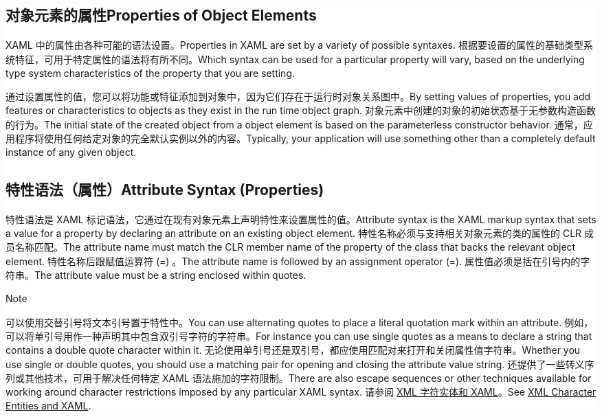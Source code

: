 ## <a name="properties-of-object-elements"></a><span data-ttu-id="026f2-151">对象元素的属性</span><span class="sxs-lookup"><span data-stu-id="026f2-151">Properties of Object Elements</span></span>

<span data-ttu-id="026f2-152">XAML 中的属性由各种可能的语法设置。</span><span class="sxs-lookup"><span data-stu-id="026f2-152">Properties in XAML are set by a variety of possible syntaxes.</span></span> <span data-ttu-id="026f2-153">根据要设置的属性的基础类型系统特征，可用于特定属性的语法将有所不同。</span><span class="sxs-lookup"><span data-stu-id="026f2-153">Which syntax can be used for a particular property will vary, based on the underlying type system characteristics of the property that you are setting.</span></span>

<span data-ttu-id="026f2-154">通过设置属性的值，您可以将功能或特征添加到对象中，因为它们存在于运行时对象关系图中。</span><span class="sxs-lookup"><span data-stu-id="026f2-154">By setting values of properties, you add features or characteristics to objects as they exist in the run time object graph.</span></span> <span data-ttu-id="026f2-155">对象元素中创建的对象的初始状态基于无参数构造函数的行为。</span><span class="sxs-lookup"><span data-stu-id="026f2-155">The initial state of the created object from a object element is based on the parameterless constructor behavior.</span></span> <span data-ttu-id="026f2-156">通常，应用程序将使用任何给定对象的完全默认实例以外的内容。</span><span class="sxs-lookup"><span data-stu-id="026f2-156">Typically, your application will use something other than a completely default instance of any given object.</span></span>

## <a name="attribute-syntax-properties"></a><span data-ttu-id="026f2-157">特性语法（属性）</span><span class="sxs-lookup"><span data-stu-id="026f2-157">Attribute Syntax (Properties)</span></span>

<span data-ttu-id="026f2-158">特性语法是 XAML 标记语法，它通过在现有对象元素上声明特性来设置属性的值。</span><span class="sxs-lookup"><span data-stu-id="026f2-158">Attribute syntax is the XAML markup syntax that sets a value for a property by declaring an attribute on an existing object element.</span></span> <span data-ttu-id="026f2-159">特性名称必须与支持相关对象元素的类的属性的 CLR 成员名称匹配。</span><span class="sxs-lookup"><span data-stu-id="026f2-159">The attribute name must match the CLR member name of the property of the class that backs the relevant object element.</span></span> <span data-ttu-id="026f2-160">特性名称后跟赋值运算符 (=) 。</span><span class="sxs-lookup"><span data-stu-id="026f2-160">The attribute name is followed by an assignment operator (=).</span></span> <span data-ttu-id="026f2-161">属性值必须是括在引号内的字符串。</span><span class="sxs-lookup"><span data-stu-id="026f2-161">The attribute value must be a string enclosed within quotes.</span></span>

> [!NOTE]
> <span data-ttu-id="026f2-162">可以使用交替引号将文本引号置于特性中。</span><span class="sxs-lookup"><span data-stu-id="026f2-162">You can use alternating quotes to place a literal quotation mark within an attribute.</span></span> <span data-ttu-id="026f2-163">例如，可以将单引号用作一种声明其中包含双引号字符的字符串。</span><span class="sxs-lookup"><span data-stu-id="026f2-163">For instance you can use single quotes as a means to declare a string that contains a double quote character within it.</span></span> <span data-ttu-id="026f2-164">无论使用单引号还是双引号，都应使用匹配对来打开和关闭属性值字符串。</span><span class="sxs-lookup"><span data-stu-id="026f2-164">Whether you use single or double quotes, you should use a matching pair for opening and closing the attribute value string.</span></span> <span data-ttu-id="026f2-165">还提供了一些转义序列或其他技术，可用于解决任何特定 XAML 语法施加的字符限制。</span><span class="sxs-lookup"><span data-stu-id="026f2-165">There are also escape sequences or other techniques available for working around character restrictions imposed by any particular XAML syntax.</span></span> <span data-ttu-id="026f2-166">请参阅 [XML 字符实体和 XAML](/dotnet/desktop-wpf/xaml-services/xml-character-entities)。</span><span class="sxs-lookup"><span data-stu-id="026f2-166">See [XML Character Entities and XAML](/dotnet/desktop-wpf/xaml-services/xml-character-entities).</span></span>
